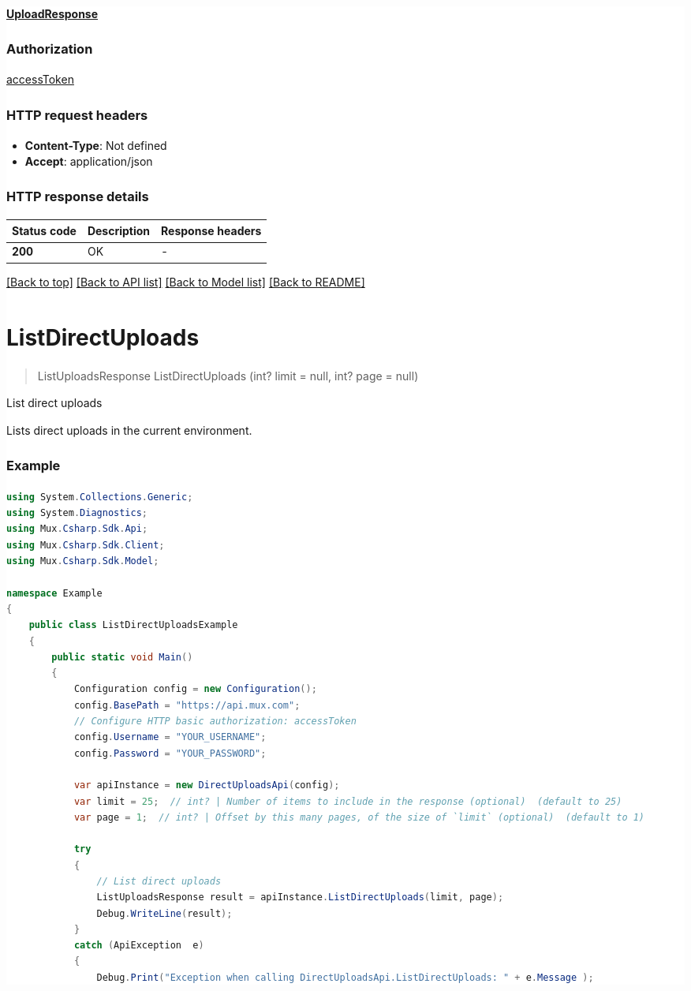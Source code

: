 [**UploadResponse**](UploadResponse.md)

### Authorization

[accessToken](../README.md#accessToken)

### HTTP request headers

 - **Content-Type**: Not defined
 - **Accept**: application/json


### HTTP response details
| Status code | Description | Response headers |
|-------------|-------------|------------------|
| **200** | OK |  -  |

[[Back to top]](#) [[Back to API list]](../README.md#documentation-for-api-endpoints) [[Back to Model list]](../README.md#documentation-for-models) [[Back to README]](../README.md)

<a name="listdirectuploads"></a>
# **ListDirectUploads**
> ListUploadsResponse ListDirectUploads (int? limit = null, int? page = null)

List direct uploads

Lists direct uploads in the current environment.

### Example
```csharp
using System.Collections.Generic;
using System.Diagnostics;
using Mux.Csharp.Sdk.Api;
using Mux.Csharp.Sdk.Client;
using Mux.Csharp.Sdk.Model;

namespace Example
{
    public class ListDirectUploadsExample
    {
        public static void Main()
        {
            Configuration config = new Configuration();
            config.BasePath = "https://api.mux.com";
            // Configure HTTP basic authorization: accessToken
            config.Username = "YOUR_USERNAME";
            config.Password = "YOUR_PASSWORD";

            var apiInstance = new DirectUploadsApi(config);
            var limit = 25;  // int? | Number of items to include in the response (optional)  (default to 25)
            var page = 1;  // int? | Offset by this many pages, of the size of `limit` (optional)  (default to 1)

            try
            {
                // List direct uploads
                ListUploadsResponse result = apiInstance.ListDirectUploads(limit, page);
                Debug.WriteLine(result);
            }
            catch (ApiException  e)
            {
                Debug.Print("Exception when calling DirectUploadsApi.ListDirectUploads: " + e.Message );
```